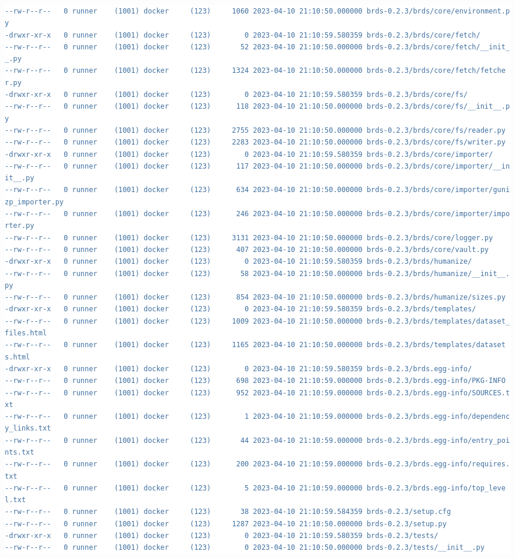 ```diff
--rw-r--r--   0 runner    (1001) docker     (123)     1060 2023-04-10 21:10:50.000000 brds-0.2.3/brds/core/environment.py
-drwxr-xr-x   0 runner    (1001) docker     (123)        0 2023-04-10 21:10:59.580359 brds-0.2.3/brds/core/fetch/
--rw-r--r--   0 runner    (1001) docker     (123)       52 2023-04-10 21:10:50.000000 brds-0.2.3/brds/core/fetch/__init__.py
--rw-r--r--   0 runner    (1001) docker     (123)     1324 2023-04-10 21:10:50.000000 brds-0.2.3/brds/core/fetch/fetcher.py
-drwxr-xr-x   0 runner    (1001) docker     (123)        0 2023-04-10 21:10:59.580359 brds-0.2.3/brds/core/fs/
--rw-r--r--   0 runner    (1001) docker     (123)      118 2023-04-10 21:10:50.000000 brds-0.2.3/brds/core/fs/__init__.py
--rw-r--r--   0 runner    (1001) docker     (123)     2755 2023-04-10 21:10:50.000000 brds-0.2.3/brds/core/fs/reader.py
--rw-r--r--   0 runner    (1001) docker     (123)     2283 2023-04-10 21:10:50.000000 brds-0.2.3/brds/core/fs/writer.py
-drwxr-xr-x   0 runner    (1001) docker     (123)        0 2023-04-10 21:10:59.580359 brds-0.2.3/brds/core/importer/
--rw-r--r--   0 runner    (1001) docker     (123)      117 2023-04-10 21:10:50.000000 brds-0.2.3/brds/core/importer/__init__.py
--rw-r--r--   0 runner    (1001) docker     (123)      634 2023-04-10 21:10:50.000000 brds-0.2.3/brds/core/importer/gunizp_importer.py
--rw-r--r--   0 runner    (1001) docker     (123)      246 2023-04-10 21:10:50.000000 brds-0.2.3/brds/core/importer/importer.py
--rw-r--r--   0 runner    (1001) docker     (123)     3131 2023-04-10 21:10:50.000000 brds-0.2.3/brds/core/logger.py
--rw-r--r--   0 runner    (1001) docker     (123)      407 2023-04-10 21:10:50.000000 brds-0.2.3/brds/core/vault.py
-drwxr-xr-x   0 runner    (1001) docker     (123)        0 2023-04-10 21:10:59.580359 brds-0.2.3/brds/humanize/
--rw-r--r--   0 runner    (1001) docker     (123)       58 2023-04-10 21:10:50.000000 brds-0.2.3/brds/humanize/__init__.py
--rw-r--r--   0 runner    (1001) docker     (123)      854 2023-04-10 21:10:50.000000 brds-0.2.3/brds/humanize/sizes.py
-drwxr-xr-x   0 runner    (1001) docker     (123)        0 2023-04-10 21:10:59.580359 brds-0.2.3/brds/templates/
--rw-r--r--   0 runner    (1001) docker     (123)     1009 2023-04-10 21:10:50.000000 brds-0.2.3/brds/templates/dataset_files.html
--rw-r--r--   0 runner    (1001) docker     (123)     1165 2023-04-10 21:10:50.000000 brds-0.2.3/brds/templates/datasets.html
-drwxr-xr-x   0 runner    (1001) docker     (123)        0 2023-04-10 21:10:59.580359 brds-0.2.3/brds.egg-info/
--rw-r--r--   0 runner    (1001) docker     (123)      698 2023-04-10 21:10:59.000000 brds-0.2.3/brds.egg-info/PKG-INFO
--rw-r--r--   0 runner    (1001) docker     (123)      952 2023-04-10 21:10:59.000000 brds-0.2.3/brds.egg-info/SOURCES.txt
--rw-r--r--   0 runner    (1001) docker     (123)        1 2023-04-10 21:10:59.000000 brds-0.2.3/brds.egg-info/dependency_links.txt
--rw-r--r--   0 runner    (1001) docker     (123)       44 2023-04-10 21:10:59.000000 brds-0.2.3/brds.egg-info/entry_points.txt
--rw-r--r--   0 runner    (1001) docker     (123)      200 2023-04-10 21:10:59.000000 brds-0.2.3/brds.egg-info/requires.txt
--rw-r--r--   0 runner    (1001) docker     (123)        5 2023-04-10 21:10:59.000000 brds-0.2.3/brds.egg-info/top_level.txt
--rw-r--r--   0 runner    (1001) docker     (123)       38 2023-04-10 21:10:59.584359 brds-0.2.3/setup.cfg
--rw-r--r--   0 runner    (1001) docker     (123)     1287 2023-04-10 21:10:50.000000 brds-0.2.3/setup.py
-drwxr-xr-x   0 runner    (1001) docker     (123)        0 2023-04-10 21:10:59.580359 brds-0.2.3/tests/
--rw-r--r--   0 runner    (1001) docker     (123)        0 2023-04-10 21:10:50.000000 brds-0.2.3/tests/__init__.py
```